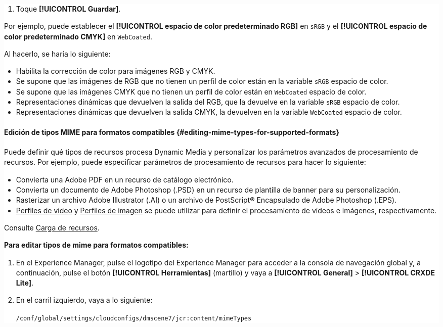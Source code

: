1. Toque **[!UICONTROL Guardar]**.

Por ejemplo, puede establecer el **[!UICONTROL espacio de color predeterminado RGB]** en `sRGB` y el **[!UICONTROL espacio de color predeterminado CMYK]** en `WebCoated`.

Al hacerlo, se haría lo siguiente:

* Habilita la corrección de color para imágenes RGB y CMYK.
* Se supone que las imágenes de RGB que no tienen un perfil de color están en la variable `sRGB` espacio de color.
* Se supone que las imágenes CMYK que no tienen un perfil de color están en `WebCoated` espacio de color.
* Representaciones dinámicas que devuelven la salida del RGB, que la devuelve en la variable `sRGB` espacio de color.
* Representaciones dinámicas que devuelven la salida CMYK, la devuelven en la variable `WebCoated` espacio de color.

#### Edición de tipos MIME para formatos compatibles {#editing-mime-types-for-supported-formats}

Puede definir qué tipos de recursos procesa Dynamic Media y personalizar los parámetros avanzados de procesamiento de recursos. Por ejemplo, puede especificar parámetros de procesamiento de recursos para hacer lo siguiente:

* Convierta una Adobe PDF en un recurso de catálogo electrónico.
* Convierta un documento de Adobe Photoshop (.PSD) en un recurso de plantilla de banner para su personalización.
* Rasterizar un archivo Adobe Illustrator (.AI) o un archivo de PostScript® Encapsulado de Adobe Photoshop (.EPS).
* [Perfiles de vídeo](/help/assets/video-profiles.md) y [Perfiles de imagen](/help/assets/image-profiles.md) se puede utilizar para definir el procesamiento de vídeos e imágenes, respectivamente.

Consulte [Carga de recursos](managing-assets-touch-ui.md#uploading-assets).

**Para editar tipos de mime para formatos compatibles:**

1. En el Experience Manager, pulse el logotipo del Experience Manager para acceder a la consola de navegación global y, a continuación, pulse el botón **[!UICONTROL Herramientas]** (martillo) y vaya a **[!UICONTROL General]** > **[!UICONTROL CRXDE Lite]**.
1. En el carril izquierdo, vaya a lo siguiente:

   `/conf/global/settings/cloudconfigs/dmscene7/jcr:content/mimeTypes`
